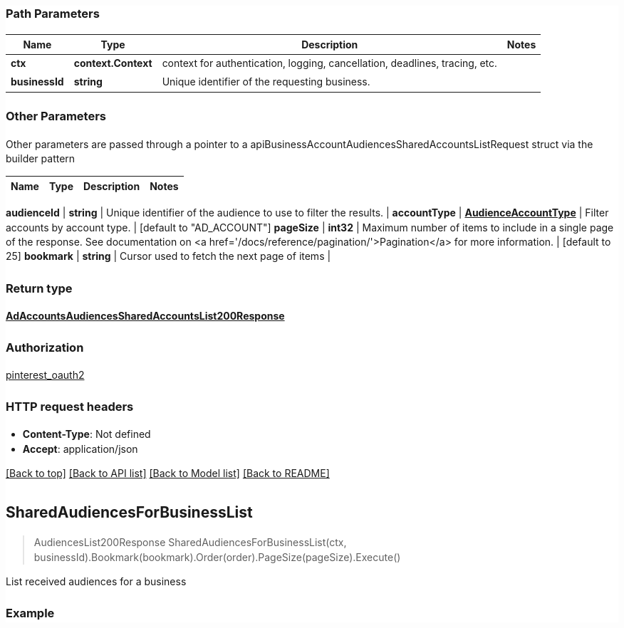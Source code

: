 ### Path Parameters


Name | Type | Description  | Notes
------------- | ------------- | ------------- | -------------
**ctx** | **context.Context** | context for authentication, logging, cancellation, deadlines, tracing, etc.
**businessId** | **string** | Unique identifier of the requesting business. | 

### Other Parameters

Other parameters are passed through a pointer to a apiBusinessAccountAudiencesSharedAccountsListRequest struct via the builder pattern


Name | Type | Description  | Notes
------------- | ------------- | ------------- | -------------

 **audienceId** | **string** | Unique identifier of the audience to use to filter the results. | 
 **accountType** | [**AudienceAccountType**](AudienceAccountType.md) | Filter accounts by account type. | [default to &quot;AD_ACCOUNT&quot;]
 **pageSize** | **int32** | Maximum number of items to include in a single page of the response. See documentation on &lt;a href&#x3D;&#39;/docs/reference/pagination/&#39;&gt;Pagination&lt;/a&gt; for more information. | [default to 25]
 **bookmark** | **string** | Cursor used to fetch the next page of items | 

### Return type

[**AdAccountsAudiencesSharedAccountsList200Response**](AdAccountsAudiencesSharedAccountsList200Response.md)

### Authorization

[pinterest_oauth2](../README.md#pinterest_oauth2)

### HTTP request headers

- **Content-Type**: Not defined
- **Accept**: application/json

[[Back to top]](#) [[Back to API list]](../README.md#documentation-for-api-endpoints)
[[Back to Model list]](../README.md#documentation-for-models)
[[Back to README]](../README.md)


## SharedAudiencesForBusinessList

> AudiencesList200Response SharedAudiencesForBusinessList(ctx, businessId).Bookmark(bookmark).Order(order).PageSize(pageSize).Execute()

List received audiences for a business



### Example
